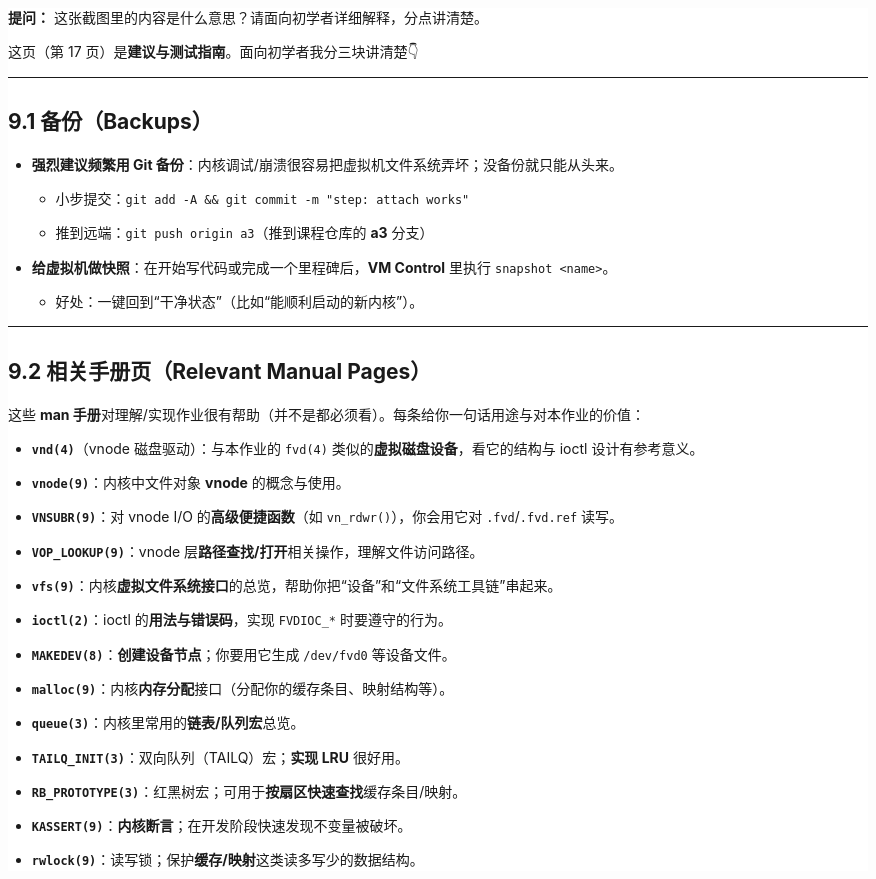 **提问：** 这张截图里的内容是什么意思？请面向初学者详细解释，分点讲清楚。

这页（第 17 页）是**建议与测试指南**。面向初学者我分三块讲清楚👇



---



## 9.1 备份（Backups）



* **强烈建议频繁用 Git 备份**：内核调试/崩溃很容易把虚拟机文件系统弄坏；没备份就只能从头来。



  * 小步提交：`git add -A && git commit -m "step: attach works"`

  * 推到远端：`git push origin a3`（推到课程仓库的 **a3** 分支）

* **给虚拟机做快照**：在开始写代码或完成一个里程碑后，**VM Control** 里执行 `snapshot <name>`。



  * 好处：一键回到“干净状态”（比如“能顺利启动的新内核”）。



---



## 9.2 相关手册页（Relevant Manual Pages）



这些 **man 手册**对理解/实现作业很有帮助（并不是都必须看）。每条给你一句话用途与对本作业的价值：



* **`vnd(4)`**（vnode 磁盘驱动）：与本作业的 `fvd(4)` 类似的**虚拟磁盘设备**，看它的结构与 ioctl 设计有参考意义。

* **`vnode(9)`**：内核中文件对象 **vnode** 的概念与使用。

* **`VNSUBR(9)`**：对 vnode I/O 的**高级便捷函数**（如 `vn_rdwr()`），你会用它对 `.fvd`/`.fvd.ref` 读写。

* **`VOP_LOOKUP(9)`**：vnode 层**路径查找/打开**相关操作，理解文件访问路径。

* **`vfs(9)`**：内核**虚拟文件系统接口**的总览，帮助你把“设备”和“文件系统工具链”串起来。

* **`ioctl(2)`**：ioctl 的**用法与错误码**，实现 `FVDIOC_*` 时要遵守的行为。

* **`MAKEDEV(8)`**：**创建设备节点**；你要用它生成 `/dev/fvd0` 等设备文件。

* **`malloc(9)`**：内核**内存分配**接口（分配你的缓存条目、映射结构等）。

* **`queue(3)`**：内核里常用的**链表/队列宏**总览。

* **`TAILQ_INIT(3)`**：双向队列（TAILQ）宏；**实现 LRU** 很好用。

* **`RB_PROTOTYPE(3)`**：红黑树宏；可用于**按扇区快速查找**缓存条目/映射。

* **`KASSERT(9)`**：**内核断言**；在开发阶段快速发现不变量被破坏。

* **`rwlock(9)`**：读写锁；保护**缓存/映射**这类读多写少的数据结构。
